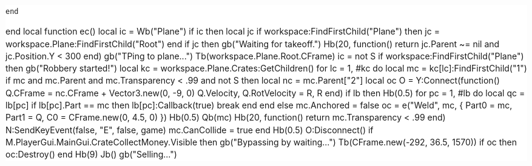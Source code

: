 	end
end
local function ec()
	local ic = Wb("Plane")
	if ic then
		local jc
		if workspace:FindFirstChild("Plane") then
			jc = workspace.Plane:FindFirstChild("Root")
		end
		if jc then
			gb("Waiting for takeoff.")
			Hb(20, function()
				return jc.Parent ~= nil and jc.Position.Y < 300
			end)
			gb("TPing to plane...")
			Tb(workspace.Plane.Root.CFrame)
			ic = not S
			if workspace:FindFirstChild("Plane") then
				gb("Robbery started!")
				local kc = workspace.Plane.Crates:GetChildren()
				for lc = 1, #kc do
					local mc = kc[lc]:FindFirstChild("1")
					if mc and mc.Parent and mc.Transparency < .99 and not S then
						local nc = mc.Parent["2"]
						local oc
						O = Y:Connect(function()
							Q.CFrame = nc.CFrame + Vector3.new(0, -9, 0)
							Q.Velocity, Q.RotVelocity = R, R
						end)
						if lb then
							Hb(0.5)
							for pc = 1, #lb do
								local qc = lb[pc]
								if lb[pc].Part == mc then
									lb[pc]:Callback(true)
									break
								end
							end
						else
							mc.Anchored = false
							oc = e("Weld", mc, {
								Part0 = mc,
								Part1 = Q,
								C0 = CFrame.new(0, 4.5, 0)
							})
							Hb(0.5)
							Qb(mc)
							Hb(20, function()
								return mc.Transparency < .99
							end)
							N:SendKeyEvent(false, "E", false, game)
							mc.CanCollide = true
						end
						Hb(0.5)
						O:Disconnect()
						if M.PlayerGui.MainGui.CrateCollectMoney.Visible then
							gb("Bypassing by waiting...")
							Tb(CFrame.new(-292, 36.5, 1570))
							if oc then
								oc:Destroy()
							end
							Hb(9)
							Jb()
							gb("Selling...")